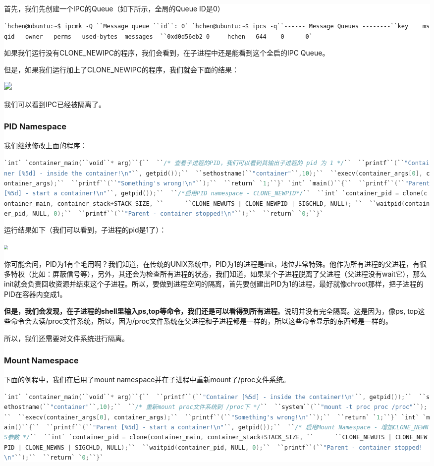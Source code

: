 首先，我们先创建一个IPC的Queue（如下所示，全局的Queue ID是0）

```
`hchen@ubuntu:~$ ipcmk -Q ``Message queue ``id``: 0` `hchen@ubuntu:~$ ipcs -q``------ Message Queues --------``key    msqid   owner   perms   used-bytes  messages  ``0xd0d56eb2 0     hchen   644    0      0`
```

如果我们运行没有CLONE_NEWIPC的程序，我们会看到，在子进程中还是能看到这个全启的IPC Queue。

但是，如果我们运行加上了CLONE_NEWIPC的程序，我们就会下面的结果：

![](https://raw.githubusercontent.com/Anapodoton/ImageHost/master/img/20191210153253.png)

我们可以看到IPC已经被隔离了。

### PID Namespace

我们继续修改上面的程序：

```c
`int` `container_main(``void``* arg)``{``  ``/* 查看子进程的PID，我们可以看到其输出子进程的 pid 为 1 */``  ``printf``(``"Container [%5d] - inside the container!\n"``, getpid());``  ``sethostname(``"container"``,10);``  ``execv(container_args[0], container_args);``  ``printf``(``"Something's wrong!\n"``);``  ``return` `1;``}` `int` `main()``{``  ``printf``(``"Parent [%5d] - start a container!\n"``, getpid());``  ``/*启用PID namespace - CLONE_NEWPID*/``  ``int` `container_pid = clone(container_main, container_stack+STACK_SIZE, ``      ``CLONE_NEWUTS | CLONE_NEWPID | SIGCHLD, NULL); ``  ``waitpid(container_pid, NULL, 0);``  ``printf``(``"Parent - container stopped!\n"``);``  ``return` `0;``}`
```

运行结果如下（我们可以看到，子进程的pid是1了）：

<img src="https://raw.githubusercontent.com/Anapodoton/ImageHost/master/img/20191210153727.png" style="zoom:50%;" />

你可能会问，PID为1有个毛用啊？我们知道，在传统的UNIX系统中，PID为1的进程是init，地位非常特殊。他作为所有进程的父进程，有很多特权（比如：屏蔽信号等），另外，其还会为检查所有进程的状态，我们知道，如果某个子进程脱离了父进程（父进程没有wait它），那么init就会负责回收资源并结束这个子进程。所以，要做到进程空间的隔离，首先要创建出PID为1的进程，最好就像chroot那样，把子进程的PID在容器内变成1。

**但是，我们会发现，在子进程的shell里输入ps,top等命令，我们还是可以看得到所有进程**。说明并没有完全隔离。这是因为，像ps, top这些命令会去读/proc文件系统，所以，因为/proc文件系统在父进程和子进程都是一样的，所以这些命令显示的东西都是一样的。

所以，我们还需要对文件系统进行隔离。

### Mount Namespace

下面的例程中，我们在启用了mount namespace并在子进程中重新mount了/proc文件系统。

```c
`int` `container_main(``void``* arg)``{``  ``printf``(``"Container [%5d] - inside the container!\n"``, getpid());``  ``sethostname(``"container"``,10);``  ``/* 重新mount proc文件系统到 /proc下 */``  ``system``(``"mount -t proc proc /proc"``);``  ``execv(container_args[0], container_args);``  ``printf``(``"Something's wrong!\n"``);``  ``return` `1;``}` `int` `main()``{``  ``printf``(``"Parent [%5d] - start a container!\n"``, getpid());``  ``/* 启用Mount Namespace - 增加CLONE_NEWNS参数 */``  ``int` `container_pid = clone(container_main, container_stack+STACK_SIZE, ``      ``CLONE_NEWUTS | CLONE_NEWPID | CLONE_NEWNS | SIGCHLD, NULL);``  ``waitpid(container_pid, NULL, 0);``  ``printf``(``"Parent - container stopped!\n"``);``  ``return` `0;``}`
```
